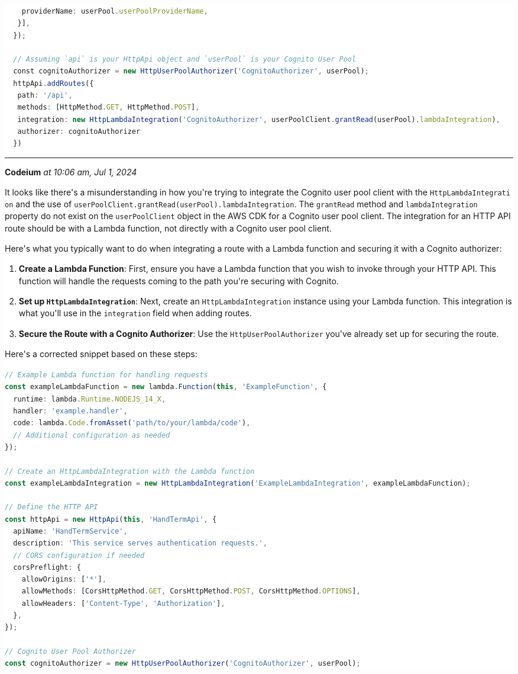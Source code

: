 ```ts
    providerName: userPool.userPoolProviderName,
   }],
  });

  // Assuming `api` is your HttpApi object and `userPool` is your Cognito User Pool
  const cognitoAuthorizer = new HttpUserPoolAuthorizer('CognitoAuthorizer', userPool);
  httpApi.addRoutes({
   path: '/api',
   methods: [HttpMethod.GET, HttpMethod.POST],
   integration: new HttpLambdaIntegration('CognitoAuthorizer', userPoolClient.grantRead(userPool).lambdaIntegration),
   authorizer: cognitoAuthorizer
  })
```

---

**Codeium** _at 10:06 am, Jul 1, 2024_

It looks like there's a misunderstanding in how you're trying to integrate the Cognito user pool client with the `HttpLambdaIntegration` and the use of `userPoolClient.grantRead(userPool).lambdaIntegration`. The `grantRead` method and `lambdaIntegration` property do not exist on the `userPoolClient` object in the AWS CDK for a Cognito user pool client. The integration for an HTTP API route should be with a Lambda function, not directly with a Cognito user pool client.

Here's what you typically want to do when integrating a route with a Lambda function and securing it with a Cognito authorizer:

1. **Create a Lambda Function**: First, ensure you have a Lambda function that you wish to invoke through your HTTP API. This function will handle the requests coming to the path you're securing with Cognito.

2. **Set up `HttpLambdaIntegration`**: Next, create an `HttpLambdaIntegration` instance using your Lambda function. This integration is what you'll use in the `integration` field when adding routes.

3. **Secure the Route with a Cognito Authorizer**: Use the `HttpUserPoolAuthorizer` you've already set up for securing the route.

Here's a corrected snippet based on these steps:

```typescript
// Example Lambda function for handling requests
const exampleLambdaFunction = new lambda.Function(this, 'ExampleFunction', {
  runtime: lambda.Runtime.NODEJS_14_X,
  handler: 'example.handler',
  code: lambda.Code.fromAsset('path/to/your/lambda/code'),
  // Additional configuration as needed
});

// Create an HttpLambdaIntegration with the Lambda function
const exampleLambdaIntegration = new HttpLambdaIntegration('ExampleLambdaIntegration', exampleLambdaFunction);

// Define the HTTP API
const httpApi = new HttpApi(this, 'HandTermApi', {
  apiName: 'HandTermService',
  description: 'This service serves authentication requests.',
  // CORS configuration if needed
  corsPreflight: {
    allowOrigins: ['*'],
    allowMethods: [CorsHttpMethod.GET, CorsHttpMethod.POST, CorsHttpMethod.OPTIONS],
    allowHeaders: ['Content-Type', 'Authorization'],
  },
});

// Cognito User Pool Authorizer
const cognitoAuthorizer = new HttpUserPoolAuthorizer('CognitoAuthorizer', userPool);
```